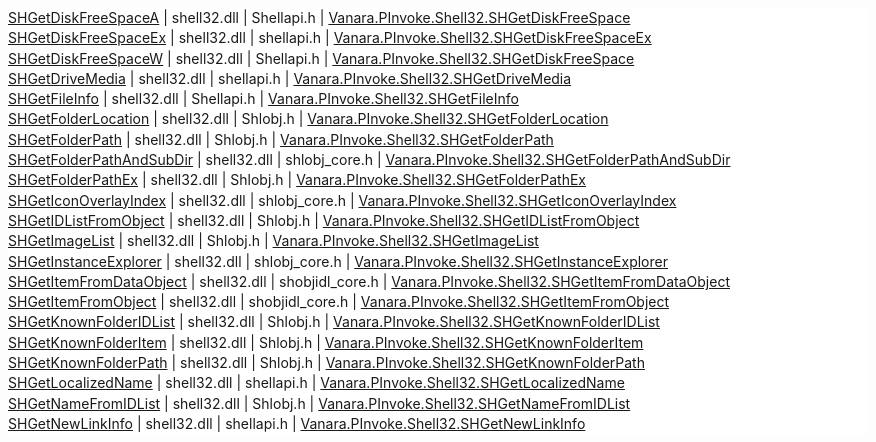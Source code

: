[SHGetDiskFreeSpaceA](https://www.google.com/search?num=5&q=SHGetDiskFreeSpaceA+site%3Adocs.microsoft.com) | shell32.dll | Shellapi.h | [Vanara.PInvoke.Shell32.SHGetDiskFreeSpace](https://github.com/dahall/Vanara/search?l=C%23&q=SHGetDiskFreeSpace)  
[SHGetDiskFreeSpaceEx](https://www.google.com/search?num=5&q=SHGetDiskFreeSpaceExA+site%3Adocs.microsoft.com) | shell32.dll | shellapi.h | [Vanara.PInvoke.Shell32.SHGetDiskFreeSpaceEx](https://github.com/dahall/Vanara/search?l=C%23&q=SHGetDiskFreeSpaceEx)  
[SHGetDiskFreeSpaceW](https://www.google.com/search?num=5&q=SHGetDiskFreeSpaceW+site%3Adocs.microsoft.com) | shell32.dll | Shellapi.h | [Vanara.PInvoke.Shell32.SHGetDiskFreeSpace](https://github.com/dahall/Vanara/search?l=C%23&q=SHGetDiskFreeSpace)  
[SHGetDriveMedia](https://www.google.com/search?num=5&q=SHGetDriveMedia+site%3Adocs.microsoft.com) | shell32.dll | shellapi.h | [Vanara.PInvoke.Shell32.SHGetDriveMedia](https://github.com/dahall/Vanara/search?l=C%23&q=SHGetDriveMedia)  
[SHGetFileInfo](https://www.google.com/search?num=5&q=SHGetFileInfo+site%3Adocs.microsoft.com) | shell32.dll | Shellapi.h | [Vanara.PInvoke.Shell32.SHGetFileInfo](https://github.com/dahall/Vanara/search?l=C%23&q=SHGetFileInfo)  
[SHGetFolderLocation](https://www.google.com/search?num=5&q=SHGetFolderLocation+site%3Adocs.microsoft.com) | shell32.dll | Shlobj.h | [Vanara.PInvoke.Shell32.SHGetFolderLocation](https://github.com/dahall/Vanara/search?l=C%23&q=SHGetFolderLocation)  
[SHGetFolderPath](https://www.google.com/search?num=5&q=SHGetFolderPathA+site%3Adocs.microsoft.com) | shell32.dll | Shlobj.h | [Vanara.PInvoke.Shell32.SHGetFolderPath](https://github.com/dahall/Vanara/search?l=C%23&q=SHGetFolderPath)  
[SHGetFolderPathAndSubDir](https://www.google.com/search?num=5&q=SHGetFolderPathAndSubDirA+site%3Adocs.microsoft.com) | shell32.dll | shlobj_core.h | [Vanara.PInvoke.Shell32.SHGetFolderPathAndSubDir](https://github.com/dahall/Vanara/search?l=C%23&q=SHGetFolderPathAndSubDir)  
[SHGetFolderPathEx](https://www.google.com/search?num=5&q=SHGetFolderPathEx+site%3Adocs.microsoft.com) | shell32.dll | Shlobj.h | [Vanara.PInvoke.Shell32.SHGetFolderPathEx](https://github.com/dahall/Vanara/search?l=C%23&q=SHGetFolderPathEx)  
[SHGetIconOverlayIndex](https://www.google.com/search?num=5&q=SHGetIconOverlayIndexA+site%3Adocs.microsoft.com) | shell32.dll | shlobj_core.h | [Vanara.PInvoke.Shell32.SHGetIconOverlayIndex](https://github.com/dahall/Vanara/search?l=C%23&q=SHGetIconOverlayIndex)  
[SHGetIDListFromObject](https://www.google.com/search?num=5&q=SHGetIDListFromObject+site%3Adocs.microsoft.com) | shell32.dll | Shlobj.h | [Vanara.PInvoke.Shell32.SHGetIDListFromObject](https://github.com/dahall/Vanara/search?l=C%23&q=SHGetIDListFromObject)  
[SHGetImageList](https://www.google.com/search?num=5&q=SHGetImageList+site%3Adocs.microsoft.com) | shell32.dll | Shlobj.h | [Vanara.PInvoke.Shell32.SHGetImageList](https://github.com/dahall/Vanara/search?l=C%23&q=SHGetImageList)  
[SHGetInstanceExplorer](https://www.google.com/search?num=5&q=SHGetInstanceExplorer+site%3Adocs.microsoft.com) | shell32.dll | shlobj_core.h | [Vanara.PInvoke.Shell32.SHGetInstanceExplorer](https://github.com/dahall/Vanara/search?l=C%23&q=SHGetInstanceExplorer)  
[SHGetItemFromDataObject](https://www.google.com/search?num=5&q=SHGetItemFromDataObject+site%3Adocs.microsoft.com) | shell32.dll | shobjidl_core.h | [Vanara.PInvoke.Shell32.SHGetItemFromDataObject](https://github.com/dahall/Vanara/search?l=C%23&q=SHGetItemFromDataObject)  
[SHGetItemFromObject](https://www.google.com/search?num=5&q=SHGetItemFromObject+site%3Adocs.microsoft.com) | shell32.dll | shobjidl_core.h | [Vanara.PInvoke.Shell32.SHGetItemFromObject](https://github.com/dahall/Vanara/search?l=C%23&q=SHGetItemFromObject)  
[SHGetKnownFolderIDList](https://www.google.com/search?num=5&q=SHGetKnownFolderIDList+site%3Adocs.microsoft.com) | shell32.dll | Shlobj.h | [Vanara.PInvoke.Shell32.SHGetKnownFolderIDList](https://github.com/dahall/Vanara/search?l=C%23&q=SHGetKnownFolderIDList)  
[SHGetKnownFolderItem](https://www.google.com/search?num=5&q=SHGetKnownFolderItem+site%3Adocs.microsoft.com) | shell32.dll | Shlobj.h | [Vanara.PInvoke.Shell32.SHGetKnownFolderItem](https://github.com/dahall/Vanara/search?l=C%23&q=SHGetKnownFolderItem)  
[SHGetKnownFolderPath](https://www.google.com/search?num=5&q=SHGetKnownFolderPath+site%3Adocs.microsoft.com) | shell32.dll | Shlobj.h | [Vanara.PInvoke.Shell32.SHGetKnownFolderPath](https://github.com/dahall/Vanara/search?l=C%23&q=SHGetKnownFolderPath)  
[SHGetLocalizedName](https://www.google.com/search?num=5&q=SHGetLocalizedName+site%3Adocs.microsoft.com) | shell32.dll | shellapi.h | [Vanara.PInvoke.Shell32.SHGetLocalizedName](https://github.com/dahall/Vanara/search?l=C%23&q=SHGetLocalizedName)  
[SHGetNameFromIDList](https://www.google.com/search?num=5&q=SHGetNameFromIDList+site%3Adocs.microsoft.com) | shell32.dll | Shlobj.h | [Vanara.PInvoke.Shell32.SHGetNameFromIDList](https://github.com/dahall/Vanara/search?l=C%23&q=SHGetNameFromIDList)  
[SHGetNewLinkInfo](https://www.google.com/search?num=5&q=SHGetNewLinkInfo+site%3Adocs.microsoft.com) | shell32.dll | shellapi.h | [Vanara.PInvoke.Shell32.SHGetNewLinkInfo](https://github.com/dahall/Vanara/search?l=C%23&q=SHGetNewLinkInfo)  